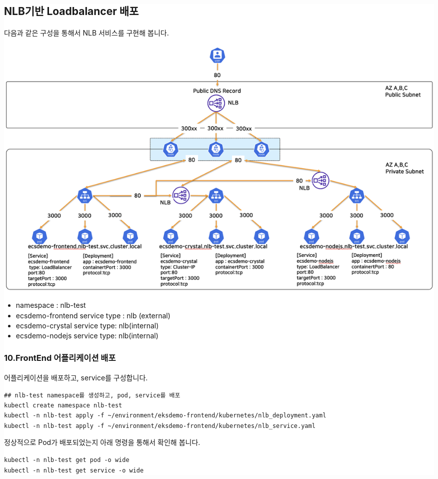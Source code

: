 ## NLB기반 Loadbalancer 배포

다음과 같은 구성을 통해서 NLB 서비스를 구현해 봅니다.&#x20;

![](<../.gitbook/assets/image (417).png>)

* namespace : nlb-test
* ecsdemo-frontend service type : nlb (external)
* ecsdemo-crystal service type: nlb(internal)
* ecsdemo-nodejs service type: nlb(internal)

### 10.FrontEnd 어플리케이션 배포

어플리케이션을 배포하고, service를 구성합니다.

```
## nlb-test namespace를 생성하고, pod, service를 배포
kubectl create namespace nlb-test
kubectl -n nlb-test apply -f ~/environment/eksdemo-frontend/kubernetes/nlb_deployment.yaml
kubectl -n nlb-test apply -f ~/environment/eksdemo-frontend/kubernetes/nlb_service.yaml

```

정상적으로 Pod가 배포되었는지 아래 명령을 통해서 확인해 봅니다.

```
kubectl -n nlb-test get pod -o wide
kubectl -n nlb-test get service -o wide

```
